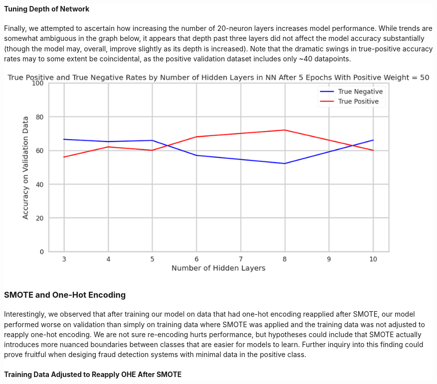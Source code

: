 #### Tuning Depth of Network

Finally, we attempted to ascertain how increasing the number of 20-neuron layers increases model performance. While trends are somewhat ambiguous in the graph below, it appears that depth past three layers did not affect the model accuracy substantially (though the model may, overall, improve slightly as its depth is increased). Note that the dramatic swings in true-positive accuracy rates may to some extent be coincidental, as the positive validation dataset includes only ~40 datapoints. 

![Model accuracies by network depth](acc_by_layers.png)

### SMOTE and One-Hot Encoding

Interestingly, we observed that after training our model on data that had one-hot encoding reapplied after SMOTE, our model performed worse on validation than simply on training data where SMOTE was applied and the training data was not adjusted to reapply one-hot encoding. We are not sure re-encoding hurts performance, but hypotheses could include that SMOTE actually introduces more nuanced boundaries between classes that are easier for models to learn. Further inquiry into this finding could prove fruitful when desiging fraud detection systems with minimal data in the positive class.

#### Training Data Adjusted to Reapply OHE After SMOTE

